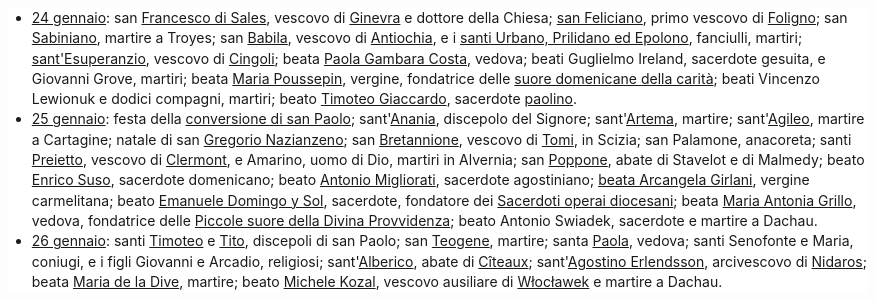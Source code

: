 - [24 gennaio](https://it.wikipedia.org/wiki/24_gennaio "24 gennaio"): san [Francesco di Sales](https://it.wikipedia.org/wiki/Francesco_di_Sales "Francesco di Sales"), vescovo di [Ginevra](https://it.wikipedia.org/wiki/Diocesi_di_Ginevra "Diocesi di Ginevra") e dottore della Chiesa; [san Feliciano](https://it.wikipedia.org/wiki/Feliciano_di_Foligno "Feliciano di Foligno"), primo vescovo di [Foligno](https://it.wikipedia.org/wiki/Diocesi_di_Foligno "Diocesi di Foligno"); san [Sabiniano](https://it.wikipedia.org/wiki/Sabiniano_di_Troyes "Sabiniano di Troyes"), martire a Troyes; san [Babila](https://it.wikipedia.org/wiki/Babila_di_Antiochia "Babila di Antiochia"), vescovo di [Antiochia](https://it.wikipedia.org/wiki/Patriarcato_di_Antiochia "Patriarcato di Antiochia"), e i [santi Urbano, Prilidano ed Epolono](https://it.wikipedia.org/wiki/Santi_Urbano,_Prilidano_ed_Epolono "Santi Urbano, Prilidano ed Epolono"), fanciulli, martiri; [sant'Esuperanzio](https://it.wikipedia.org/wiki/Esuperanzio_di_Cingoli "Esuperanzio di Cingoli"), vescovo di [Cingoli](https://it.wikipedia.org/wiki/Diocesi_di_Cingoli "Diocesi di Cingoli"); beata [Paola Gambara Costa](https://it.wikipedia.org/wiki/Paola_Gambara_Costa "Paola Gambara Costa"), vedova; beati Guglielmo Ireland, sacerdote gesuita, e Giovanni Grove, martiri; beata [Maria Poussepin](https://it.wikipedia.org/wiki/Marie_Poussepin "Marie Poussepin"), vergine, fondatrice delle [suore domenicane della carità](https://it.wikipedia.org/wiki/Suore_di_carit%C3%A0_domenicane_della_Presentazione_della_Santa_Vergine "Suore di carità domenicane della Presentazione della Santa Vergine"); beati Vincenzo Lewionuk e dodici compagni, martiri; beato [Timoteo Giaccardo](https://it.wikipedia.org/wiki/Giuseppe_Timoteo_Giaccardo "Giuseppe Timoteo Giaccardo"), sacerdote [paolino](https://it.wikipedia.org/wiki/Societ%C3%A0_San_Paolo "Società San Paolo").
- [25 gennaio](https://it.wikipedia.org/wiki/25_gennaio "25 gennaio"): festa della [conversione di san Paolo](https://it.wikipedia.org/wiki/Conversione_di_san_Paolo "Conversione di san Paolo"); sant'[Anania](https://it.wikipedia.org/wiki/Anania_di_Damasco "Anania di Damasco"), discepolo del Signore; sant'[Artema](https://it.wikipedia.org/wiki/Artema_di_Pozzuoli "Artema di Pozzuoli"), martire; sant'[Agileo](https://it.wikipedia.org/wiki/Agileo_di_Cartagine "Agileo di Cartagine"), martire a Cartagine; natale di san [Gregorio Nazianzeno](https://it.wikipedia.org/wiki/Gregorio_Nazianzeno "Gregorio Nazianzeno"); san [Bretannione](https://it.wikipedia.org/wiki/Bretannione_di_Tomis "Bretannione di Tomis"), vescovo di [Tomi](https://it.wikipedia.org/wiki/Arcidiocesi_di_Tomi "Arcidiocesi di Tomi"), in Scizia; san Palamone, anacoreta; santi [Preietto](https://it.wikipedia.org/wiki/Preietto_di_Clermont "Preietto di Clermont"), vescovo di [Clermont](https://it.wikipedia.org/wiki/Arcidiocesi_di_Clermont "Arcidiocesi di Clermont"), e Amarino, uomo di Dio, martiri in Alvernia; san [Poppone](https://it.wikipedia.org/wiki/Poppone_di_Stablo "Poppone di Stablo"), abate di Stavelot e di Malmedy; beato [Enrico Suso](https://it.wikipedia.org/wiki/Enrico_Suso "Enrico Suso"), sacerdote domenicano; beato [Antonio Migliorati](https://it.wikipedia.org/wiki/Antonio_Migliorati "Antonio Migliorati"), sacerdote agostiniano; [beata Arcangela Girlani](https://it.wikipedia.org/wiki/Beata_Arcangela_Girlani "Beata Arcangela Girlani"), vergine carmelitana; beato [Emanuele Domingo y Sol](https://it.wikipedia.org/wiki/Manuel_Domingo_y_Sol "Manuel Domingo y Sol"), sacerdote, fondatore dei [Sacerdoti operai diocesani](https://it.wikipedia.org/wiki/Fraternit%C3%A0_dei_sacerdoti_operai_diocesani_del_Sacro_Cuore_di_Ges%C3%B9 "Fraternità dei sacerdoti operai diocesani del Sacro Cuore di Gesù"); beata [Maria Antonia Grillo](https://it.wikipedia.org/wiki/Teresa_Grillo_Michel "Teresa Grillo Michel"), vedova, fondatrice delle [Piccole suore della Divina Provvidenza](https://it.wikipedia.org/wiki/Piccole_suore_della_Divina_Provvidenza "Piccole suore della Divina Provvidenza"); beato Antonio Swiadek, sacerdote e martire a Dachau.
- [26 gennaio](https://it.wikipedia.org/wiki/26_gennaio "26 gennaio"): santi [Timoteo](https://it.wikipedia.org/wiki/Timoteo_\(discepolo_di_Paolo\) "Timoteo (discepolo di Paolo)") e [Tito](https://it.wikipedia.org/wiki/Tito_\(discepolo_di_Paolo\) "Tito (discepolo di Paolo)"), discepoli di san Paolo; san [Teogene](https://it.wikipedia.org/wiki/Teogene_d%27Ippona "Teogene d'Ippona"), martire; santa [Paola](https://it.wikipedia.org/wiki/Paola_Romana "Paola Romana"), vedova; santi Senofonte e Maria, coniugi, e i figli Giovanni e Arcadio, religiosi; sant'[Alberico](https://it.wikipedia.org/wiki/Alberico_di_C%C3%AEteaux "Alberico di Cîteaux"), abate di [Cîteaux](https://it.wikipedia.org/wiki/Abbazia_di_C%C3%AEteaux "Abbazia di Cîteaux"); sant'[Agostino Erlendsson](https://it.wikipedia.org/wiki/Agostino_Erlendsson "Agostino Erlendsson"), arcivescovo di [Nidaros](https://it.wikipedia.org/wiki/Arcidiocesi_di_Nidaros "Arcidiocesi di Nidaros"); beata [Maria de la Dive](https://it.wikipedia.org/wiki/Martiri_di_Angers "Martiri di Angers"), martire; beato [Michele Kozal](https://it.wikipedia.org/wiki/Micha%C5%82_Kozal "Michał Kozal"), vescovo ausiliare di [Włocławek](https://it.wikipedia.org/wiki/Diocesi_di_W%C5%82oc%C5%82awek "Diocesi di Włocławek") e martire a Dachau.